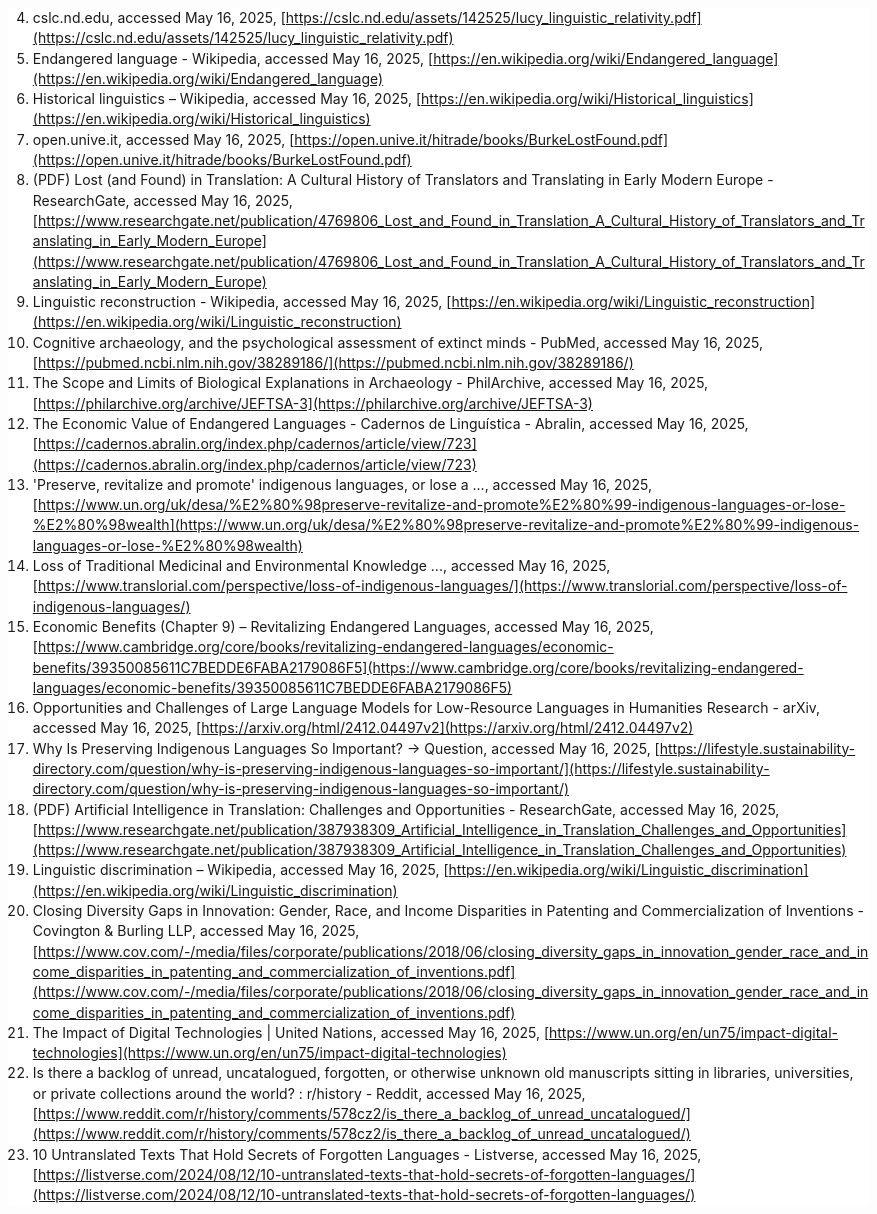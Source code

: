 4.  cslc.nd.edu, accessed May 16, 2025, [https://cslc.nd.edu/assets/142525/lucy_linguistic_relativity.pdf](https://cslc.nd.edu/assets/142525/lucy_linguistic_relativity.pdf)
5.  Endangered language - Wikipedia, accessed May 16, 2025, [https://en.wikipedia.org/wiki/Endangered_language](https://en.wikipedia.org/wiki/Endangered_language)
6.  Historical linguistics – Wikipedia, accessed May 16, 2025, [https://en.wikipedia.org/wiki/Historical_linguistics](https://en.wikipedia.org/wiki/Historical_linguistics)
7.  open.unive.it, accessed May 16, 2025, [https://open.unive.it/hitrade/books/BurkeLostFound.pdf](https://open.unive.it/hitrade/books/BurkeLostFound.pdf)
8.  (PDF) Lost (and Found) in Translation: A Cultural History of Translators and Translating in Early Modern Europe - ResearchGate, accessed May 16, 2025, [https://www.researchgate.net/publication/4769806_Lost_and_Found_in_Translation_A_Cultural_History_of_Translators_and_Translating_in_Early_Modern_Europe](https://www.researchgate.net/publication/4769806_Lost_and_Found_in_Translation_A_Cultural_History_of_Translators_and_Translating_in_Early_Modern_Europe)
9.  Linguistic reconstruction - Wikipedia, accessed May 16, 2025, [https://en.wikipedia.org/wiki/Linguistic_reconstruction](https://en.wikipedia.org/wiki/Linguistic_reconstruction)
10. Cognitive archaeology, and the psychological assessment of extinct minds - PubMed, accessed May 16, 2025, [https://pubmed.ncbi.nlm.nih.gov/38289186/](https://pubmed.ncbi.nlm.nih.gov/38289186/)
11. The Scope and Limits of Biological Explanations in Archaeology - PhilArchive, accessed May 16, 2025, [https://philarchive.org/archive/JEFTSA-3](https://philarchive.org/archive/JEFTSA-3)
12. The Economic Value of Endangered Languages - Cadernos de Linguística - Abralin, accessed May 16, 2025, [https://cadernos.abralin.org/index.php/cadernos/article/view/723](https://cadernos.abralin.org/index.php/cadernos/article/view/723)
13. 'Preserve, revitalize and promote' indigenous languages, or lose a ..., accessed May 16, 2025, [https://www.un.org/uk/desa/%E2%80%98preserve-revitalize-and-promote%E2%80%99-indigenous-languages-or-lose-%E2%80%98wealth](https://www.un.org/uk/desa/%E2%80%98preserve-revitalize-and-promote%E2%80%99-indigenous-languages-or-lose-%E2%80%98wealth)
14. Loss of Traditional Medicinal and Environmental Knowledge ..., accessed May 16, 2025, [https://www.translorial.com/perspective/loss-of-indigenous-languages/](https://www.translorial.com/perspective/loss-of-indigenous-languages/)
15. Economic Benefits (Chapter 9) – Revitalizing Endangered Languages, accessed May 16, 2025, [https://www.cambridge.org/core/books/revitalizing-endangered-languages/economic-benefits/39350085611C7BEDDE6FABA2179086F5](https://www.cambridge.org/core/books/revitalizing-endangered-languages/economic-benefits/39350085611C7BEDDE6FABA2179086F5)
16. Opportunities and Challenges of Large Language Models for Low-Resource Languages in Humanities Research - arXiv, accessed May 16, 2025, [https://arxiv.org/html/2412.04497v2](https://arxiv.org/html/2412.04497v2)
17. Why Is Preserving Indigenous Languages So Important? → Question, accessed May 16, 2025, [https://lifestyle.sustainability-directory.com/question/why-is-preserving-indigenous-languages-so-important/](https://lifestyle.sustainability-directory.com/question/why-is-preserving-indigenous-languages-so-important/)
18. (PDF) Artificial Intelligence in Translation: Challenges and Opportunities - ResearchGate, accessed May 16, 2025, [https://www.researchgate.net/publication/387938309_Artificial_Intelligence_in_Translation_Challenges_and_Opportunities](https://www.researchgate.net/publication/387938309_Artificial_Intelligence_in_Translation_Challenges_and_Opportunities)
19. Linguistic discrimination – Wikipedia, accessed May 16, 2025, [https://en.wikipedia.org/wiki/Linguistic_discrimination](https://en.wikipedia.org/wiki/Linguistic_discrimination)
20. Closing Diversity Gaps in Innovation: Gender, Race, and Income Disparities in Patenting and Commercialization of Inventions - Covington & Burling LLP, accessed May 16, 2025, [https://www.cov.com/-/media/files/corporate/publications/2018/06/closing_diversity_gaps_in_innovation_gender_race_and_income_disparities_in_patenting_and_commercialization_of_inventions.pdf](https://www.cov.com/-/media/files/corporate/publications/2018/06/closing_diversity_gaps_in_innovation_gender_race_and_income_disparities_in_patenting_and_commercialization_of_inventions.pdf)
21. The Impact of Digital Technologies | United Nations, accessed May 16, 2025, [https://www.un.org/en/un75/impact-digital-technologies](https://www.un.org/en/un75/impact-digital-technologies)
22. Is there a backlog of unread, uncatalogued, forgotten, or otherwise unknown old manuscripts sitting in libraries, universities, or private collections around the world? : r/history - Reddit, accessed May 16, 2025, [https://www.reddit.com/r/history/comments/578cz2/is_there_a_backlog_of_unread_uncatalogued/](https://www.reddit.com/r/history/comments/578cz2/is_there_a_backlog_of_unread_uncatalogued/)
23. 10 Untranslated Texts That Hold Secrets of Forgotten Languages - Listverse, accessed May 16, 2025, [https://listverse.com/2024/08/12/10-untranslated-texts-that-hold-secrets-of-forgotten-languages/](https://listverse.com/2024/08/12/10-untranslated-texts-that-hold-secrets-of-forgotten-languages/)